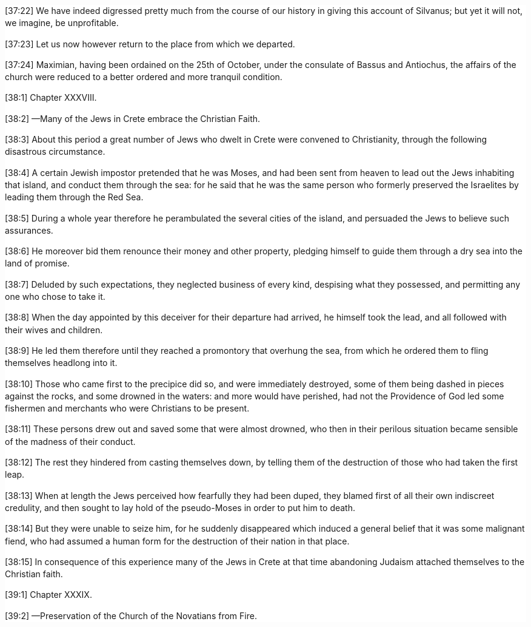 [37:22] We have indeed digressed pretty much from the course of our history in giving this account of Silvanus; but yet it will not, we imagine, be unprofitable.

[37:23] Let us now however return to the place from which we departed.

[37:24] Maximian, having been ordained on the 25th of October, under the consulate of Bassus and Antiochus,  the affairs of the church were reduced to a better ordered and more tranquil condition.

[38:1] Chapter XXXVIII.

[38:2] —Many of the Jews in Crete embrace the Christian Faith.

[38:3] About this period a great number of Jews who dwelt in Crete were convened to Christianity, through the following disastrous circumstance.

[38:4] A certain Jewish impostor pretended that he was Moses, and had been  sent from heaven to lead out the Jews inhabiting that island, and conduct them through the sea: for he said that he was the same person who formerly preserved the Israelites by leading them through the Red Sea.

[38:5] During a whole year therefore he perambulated the several cities of the island, and persuaded the Jews to believe such assurances.

[38:6] He moreover bid them renounce their money and other property, pledging himself to guide them through a dry sea into the land of promise.

[38:7] Deluded by such expectations, they neglected business of every kind, despising what they possessed, and permitting any one who chose to take it.

[38:8] When the day appointed by this deceiver for their departure had arrived, he himself took the lead, and all followed with their wives and children.

[38:9] He led them therefore until they reached a promontory that overhung the sea, from which he ordered them to fling themselves headlong into it.

[38:10] Those who came first to the precipice did so, and were immediately destroyed, some of them being dashed in pieces against the rocks, and some drowned in the waters: and more would have perished, had not the Providence of God led some fishermen and merchants who were Christians to be present.

[38:11] These persons drew out and saved some that were almost drowned, who then in their perilous situation became sensible of the madness of their conduct.

[38:12] The rest they hindered from casting themselves down, by telling them of the destruction of those who had taken the first leap.

[38:13] When at length the Jews perceived how fearfully they had been duped, they blamed first of all their own indiscreet credulity, and then sought to lay hold of the pseudo-Moses in order to put him to death.

[38:14] But they were unable to seize him, for he suddenly disappeared which induced a general belief that it was some malignant fiend,  who had assumed a human form for the destruction of their nation in that place.

[38:15] In consequence of this experience many of the Jews in Crete at that time abandoning Judaism attached themselves to the Christian faith.

[39:1] Chapter XXXIX.

[39:2] —Preservation of the Church of the Novatians from Fire.

